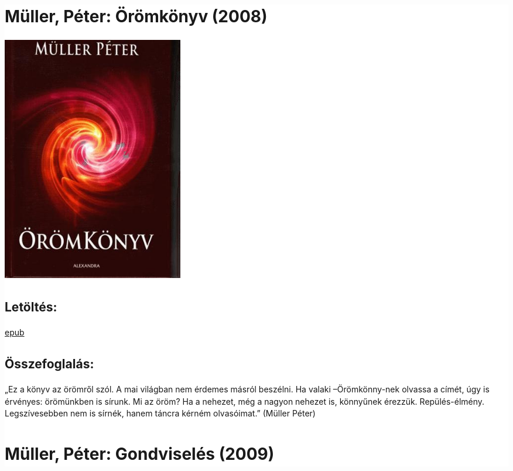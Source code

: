 # <a name="id_110">Müller, Péter: Örömkönyv (2008)</a>
<img src="https://github.com/BercziSandor/calibre_lib/raw/main/Muller%2C%20Peter/Oromkonyv%20%28110%29/cover.jpg" alt="cover" width="300"/>

## Letöltés:
[epub](https://github.com/BercziSandor/calibre_lib/raw/main/Muller%2C%20Peter/Oromkonyv%20%28110%29/Oromkonyv%20-%20Muller%2C%20Peter.epub)

## Összefoglalás:
<div>
<p>„Ez a könyv az örömről szól. A mai világban nem érdemes másról beszélni. Ha valaki –Örömkönny-nek olvassa a címét, úgy is érvényes: örömünkben is sírunk. Mi az öröm? Ha a nehezet, még a nagyon nehezet is, könnyűnek érezzük. Repülés-élmény. Legszívesebben nem is sírnék, hanem táncra kérném olvasóimat.” (Müller Péter)</p></div>

# <a name="id_270">Müller, Péter: Gondviselés (2009)</a>